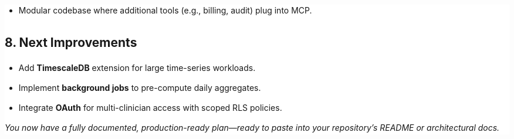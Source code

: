 * Modular codebase where additional tools (e.g., billing, audit) plug into MCP.

## **8\. Next Improvements**

* Add **TimescaleDB** extension for large time-series workloads.

* Implement **background jobs** to pre-compute daily aggregates.

* Integrate **OAuth** for multi-clinician access with scoped RLS policies.

*You now have a fully documented, production-ready plan—ready to paste into your repository’s README or architectural docs.*


